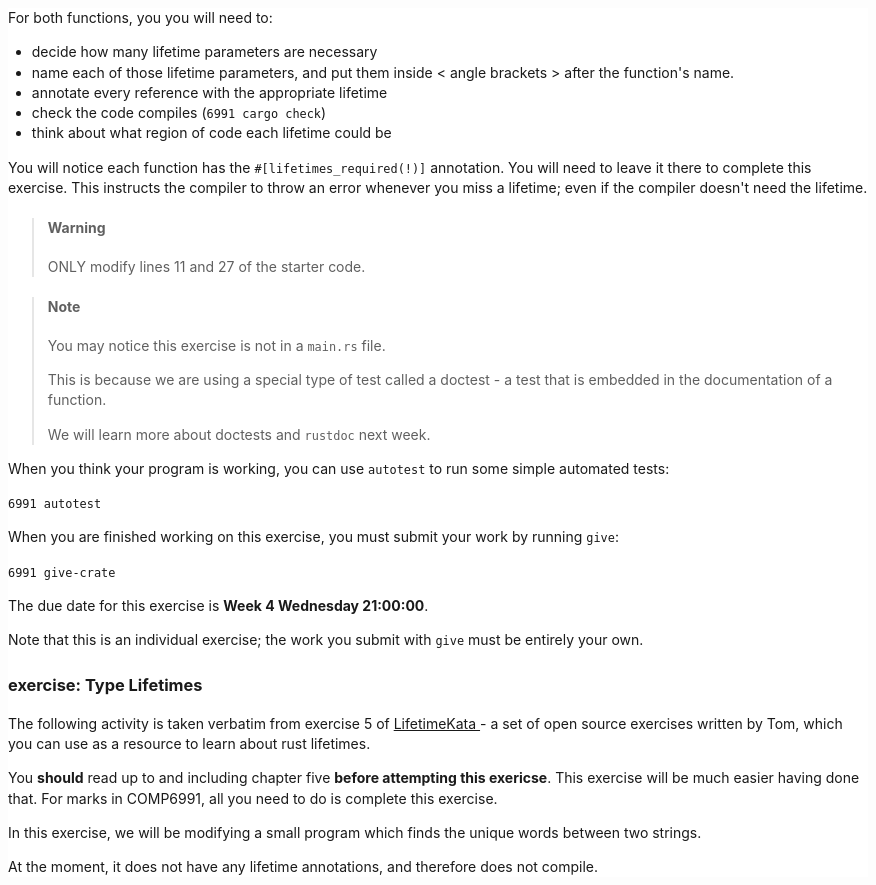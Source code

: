 For both functions, you you will need to:

- decide how many lifetime parameters are necessary
- name each of those lifetime parameters, and put them inside < angle brackets > after the function's name.
- annotate every reference with the appropriate lifetime
- check the code compiles (`6991 cargo check`)
- think about what region of code each lifetime could be

You will notice each function has the `#[lifetimes_required(!)]` annotation. You will need to leave it there to complete this exercise. This instructs the compiler to throw an error whenever you miss a lifetime; even if the compiler doesn't need the lifetime.

> #### Warning
>
> ONLY modify lines 11 and 27 of the starter code.

> #### Note
>
> You may notice this exercise is not in a `main.rs` file.
>
> This is because we are using a special type of test called a doctest - a test that is embedded in the documentation of a function.
>
> We will learn more about doctests and `rustdoc` next week.

When you think your program is working, you can use `autotest` to run some simple automated tests:

```
6991 autotest
```

When you are finished working on this exercise, you must submit your work by running `give`:

```
6991 give-crate
```

The due date for this exercise is **Week 4 Wednesday 21:00:00**.

Note that this is an individual exercise; the work you submit with `give` must be entirely your own.

### exercise: Type Lifetimes

The following activity is taken verbatim from exercise 5 of [LifetimeKata ](https://tfpk.github.io/lifetimekata/index.html)- a set of open source exercises written by Tom, which you can use as a resource to learn about rust lifetimes.

You **should** read up to and including chapter five **before attempting this exericse**. This exercise will be much easier having done that. For marks in COMP6991, all you need to do is complete this exercise.

In this exercise, we will be modifying a small program which finds the unique words between two strings.

At the moment, it does not have any lifetime annotations, and therefore does not compile.
